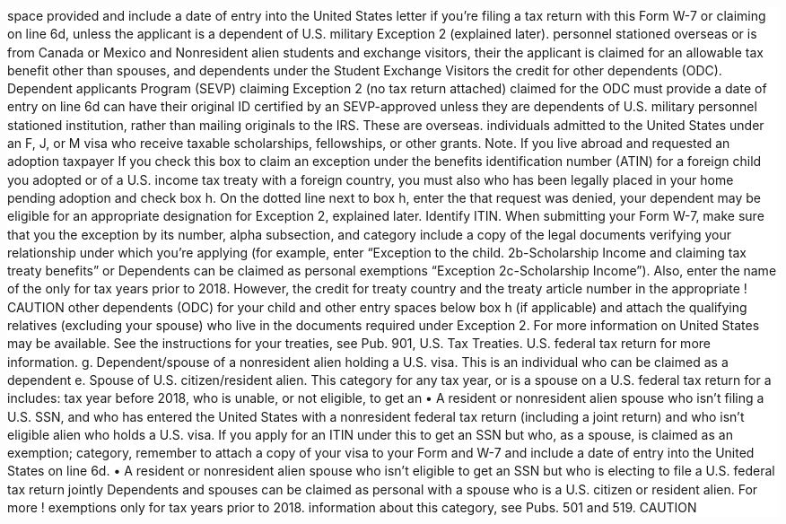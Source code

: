space provided and include a date of entry into the United States        letter if you’re filing a tax return with this Form W-7 or claiming
on line 6d, unless the applicant is a dependent of U.S. military         Exception 2 (explained later).
personnel stationed overseas or is from Canada or Mexico and                 Nonresident alien students and exchange visitors, their
the applicant is claimed for an allowable tax benefit other than         spouses, and dependents under the Student Exchange Visitors
the credit for other dependents (ODC). Dependent applicants              Program (SEVP) claiming Exception 2 (no tax return attached)
claimed for the ODC must provide a date of entry on line 6d              can have their original ID certified by an SEVP-approved
unless they are dependents of U.S. military personnel stationed          institution, rather than mailing originals to the IRS. These are
overseas.                                                                individuals admitted to the United States under an F, J, or M visa
                                                                         who receive taxable scholarships, fellowships, or other grants.
Note. If you live abroad and requested an adoption taxpayer                  If you check this box to claim an exception under the benefits
identification number (ATIN) for a foreign child you adopted or          of a U.S. income tax treaty with a foreign country, you must also
who has been legally placed in your home pending adoption and            check box h. On the dotted line next to box h, enter the
that request was denied, your dependent may be eligible for an           appropriate designation for Exception 2, explained later. Identify
ITIN. When submitting your Form W-7, make sure that you                  the exception by its number, alpha subsection, and category
include a copy of the legal documents verifying your relationship        under which you’re applying (for example, enter “Exception
to the child.                                                            2b-Scholarship Income and claiming tax treaty benefits” or
         Dependents can be claimed as personal exemptions                “Exception 2c-Scholarship Income”). Also, enter the name of the
         only for tax years prior to 2018. However, the credit for       treaty country and the treaty article number in the appropriate
  !
CAUTION other dependents (ODC) for your child and other                  entry spaces below box h (if applicable) and attach the
qualifying relatives (excluding your spouse) who live in the             documents required under Exception 2. For more information on
United States may be available. See the instructions for your            treaties, see Pub. 901, U.S. Tax Treaties.
U.S. federal tax return for more information.                            g. Dependent/spouse of a nonresident alien holding a U.S.
                                                                         visa. This is an individual who can be claimed as a dependent
e. Spouse of U.S. citizen/resident alien. This category                  for any tax year, or is a spouse on a U.S. federal tax return for a
includes:                                                                tax year before 2018, who is unable, or not eligible, to get an
 • A resident or nonresident alien spouse who isn’t filing a U.S.        SSN, and who has entered the United States with a nonresident
federal tax return (including a joint return) and who isn’t eligible     alien who holds a U.S. visa. If you apply for an ITIN under this
to get an SSN but who, as a spouse, is claimed as an exemption;          category, remember to attach a copy of your visa to your Form
and                                                                      W-7 and include a date of entry into the United States on line 6d.
 • A resident or nonresident alien spouse who isn’t eligible to get
an SSN but who is electing to file a U.S. federal tax return jointly               Dependents and spouses can be claimed as personal
with a spouse who is a U.S. citizen or resident alien. For more            !       exemptions only for tax years prior to 2018.
information about this category, see Pubs. 501 and 519.                  CAUTION
